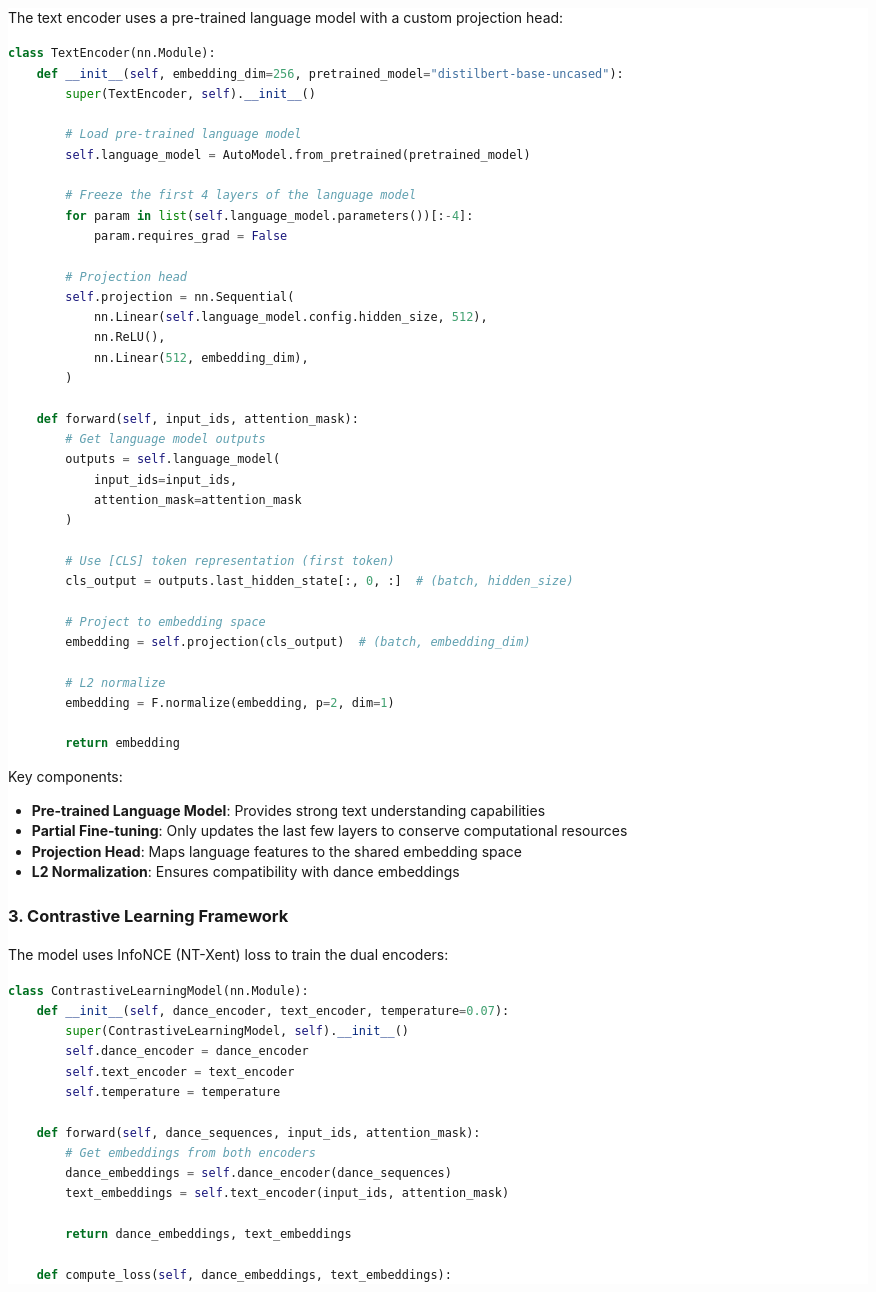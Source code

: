 The text encoder uses a pre-trained language model with a custom projection head:

```python
class TextEncoder(nn.Module):
    def __init__(self, embedding_dim=256, pretrained_model="distilbert-base-uncased"):
        super(TextEncoder, self).__init__()
        
        # Load pre-trained language model
        self.language_model = AutoModel.from_pretrained(pretrained_model)
        
        # Freeze the first 4 layers of the language model
        for param in list(self.language_model.parameters())[:-4]:
            param.requires_grad = False
            
        # Projection head
        self.projection = nn.Sequential(
            nn.Linear(self.language_model.config.hidden_size, 512),
            nn.ReLU(),
            nn.Linear(512, embedding_dim),
        )
        
    def forward(self, input_ids, attention_mask):
        # Get language model outputs
        outputs = self.language_model(
            input_ids=input_ids,
            attention_mask=attention_mask
        )
        
        # Use [CLS] token representation (first token)
        cls_output = outputs.last_hidden_state[:, 0, :]  # (batch, hidden_size)
        
        # Project to embedding space
        embedding = self.projection(cls_output)  # (batch, embedding_dim)
        
        # L2 normalize
        embedding = F.normalize(embedding, p=2, dim=1)
        
        return embedding
```

Key components:
- **Pre-trained Language Model**: Provides strong text understanding capabilities
- **Partial Fine-tuning**: Only updates the last few layers to conserve computational resources
- **Projection Head**: Maps language features to the shared embedding space
- **L2 Normalization**: Ensures compatibility with dance embeddings

### 3. Contrastive Learning Framework

The model uses InfoNCE (NT-Xent) loss to train the dual encoders:

```python
class ContrastiveLearningModel(nn.Module):
    def __init__(self, dance_encoder, text_encoder, temperature=0.07):
        super(ContrastiveLearningModel, self).__init__()
        self.dance_encoder = dance_encoder
        self.text_encoder = text_encoder
        self.temperature = temperature
        
    def forward(self, dance_sequences, input_ids, attention_mask):
        # Get embeddings from both encoders
        dance_embeddings = self.dance_encoder(dance_sequences)
        text_embeddings = self.text_encoder(input_ids, attention_mask)
        
        return dance_embeddings, text_embeddings
    
    def compute_loss(self, dance_embeddings, text_embeddings):
```